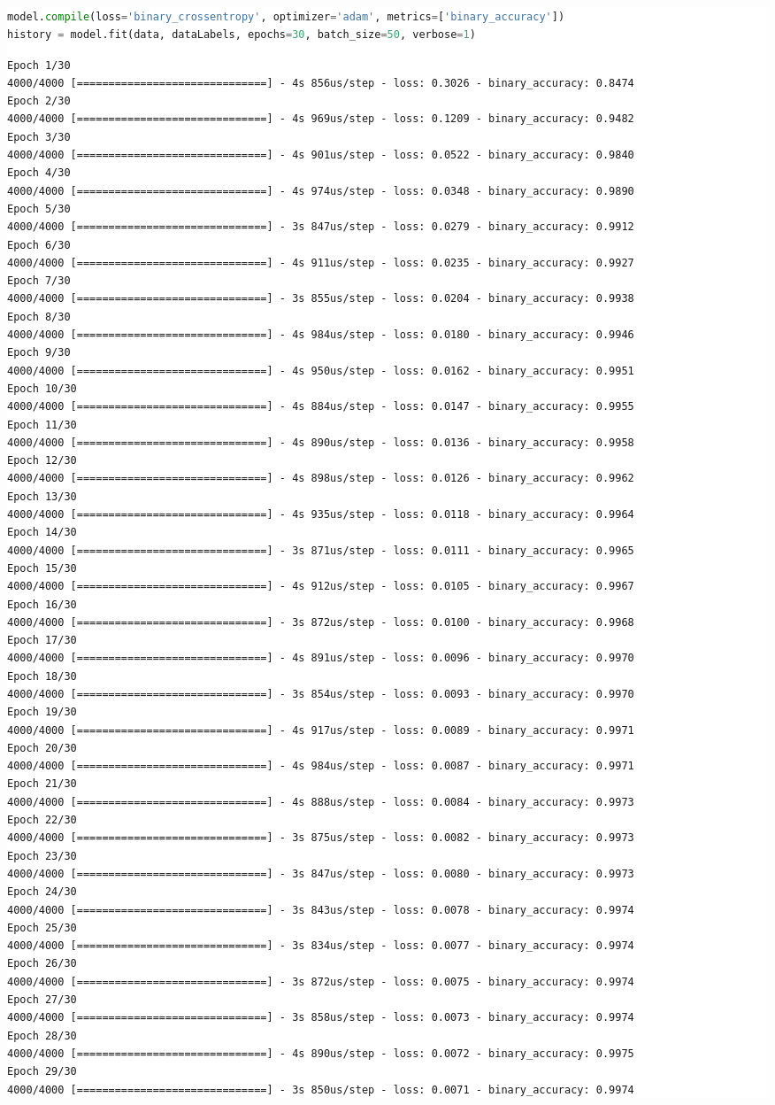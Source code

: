 

```python
model.compile(loss='binary_crossentropy', optimizer='adam', metrics=['binary_accuracy']) 
history = model.fit(data, dataLabels, epochs=30, batch_size=50, verbose=1)
```

    Epoch 1/30
    4000/4000 [==============================] - 4s 856us/step - loss: 0.3026 - binary_accuracy: 0.8474
    Epoch 2/30
    4000/4000 [==============================] - 4s 969us/step - loss: 0.1209 - binary_accuracy: 0.9482
    Epoch 3/30
    4000/4000 [==============================] - 4s 901us/step - loss: 0.0522 - binary_accuracy: 0.9840
    Epoch 4/30
    4000/4000 [==============================] - 4s 974us/step - loss: 0.0348 - binary_accuracy: 0.9890
    Epoch 5/30
    4000/4000 [==============================] - 3s 847us/step - loss: 0.0279 - binary_accuracy: 0.9912
    Epoch 6/30
    4000/4000 [==============================] - 4s 911us/step - loss: 0.0235 - binary_accuracy: 0.9927
    Epoch 7/30
    4000/4000 [==============================] - 3s 855us/step - loss: 0.0204 - binary_accuracy: 0.9938
    Epoch 8/30
    4000/4000 [==============================] - 4s 984us/step - loss: 0.0180 - binary_accuracy: 0.9946
    Epoch 9/30
    4000/4000 [==============================] - 4s 950us/step - loss: 0.0162 - binary_accuracy: 0.9951
    Epoch 10/30
    4000/4000 [==============================] - 4s 884us/step - loss: 0.0147 - binary_accuracy: 0.9955
    Epoch 11/30
    4000/4000 [==============================] - 4s 890us/step - loss: 0.0136 - binary_accuracy: 0.9958
    Epoch 12/30
    4000/4000 [==============================] - 4s 898us/step - loss: 0.0126 - binary_accuracy: 0.9962
    Epoch 13/30
    4000/4000 [==============================] - 4s 935us/step - loss: 0.0118 - binary_accuracy: 0.9964
    Epoch 14/30
    4000/4000 [==============================] - 3s 871us/step - loss: 0.0111 - binary_accuracy: 0.9965
    Epoch 15/30
    4000/4000 [==============================] - 4s 912us/step - loss: 0.0105 - binary_accuracy: 0.9967
    Epoch 16/30
    4000/4000 [==============================] - 3s 872us/step - loss: 0.0100 - binary_accuracy: 0.9968
    Epoch 17/30
    4000/4000 [==============================] - 4s 891us/step - loss: 0.0096 - binary_accuracy: 0.9970
    Epoch 18/30
    4000/4000 [==============================] - 3s 854us/step - loss: 0.0093 - binary_accuracy: 0.9970
    Epoch 19/30
    4000/4000 [==============================] - 4s 917us/step - loss: 0.0089 - binary_accuracy: 0.9971
    Epoch 20/30
    4000/4000 [==============================] - 4s 984us/step - loss: 0.0087 - binary_accuracy: 0.9971
    Epoch 21/30
    4000/4000 [==============================] - 4s 888us/step - loss: 0.0084 - binary_accuracy: 0.9973
    Epoch 22/30
    4000/4000 [==============================] - 3s 875us/step - loss: 0.0082 - binary_accuracy: 0.9973
    Epoch 23/30
    4000/4000 [==============================] - 3s 847us/step - loss: 0.0080 - binary_accuracy: 0.9973
    Epoch 24/30
    4000/4000 [==============================] - 3s 843us/step - loss: 0.0078 - binary_accuracy: 0.9974
    Epoch 25/30
    4000/4000 [==============================] - 3s 834us/step - loss: 0.0077 - binary_accuracy: 0.9974
    Epoch 26/30
    4000/4000 [==============================] - 3s 872us/step - loss: 0.0075 - binary_accuracy: 0.9974
    Epoch 27/30
    4000/4000 [==============================] - 3s 858us/step - loss: 0.0073 - binary_accuracy: 0.9974
    Epoch 28/30
    4000/4000 [==============================] - 4s 890us/step - loss: 0.0072 - binary_accuracy: 0.9975
    Epoch 29/30
    4000/4000 [==============================] - 3s 850us/step - loss: 0.0071 - binary_accuracy: 0.9974